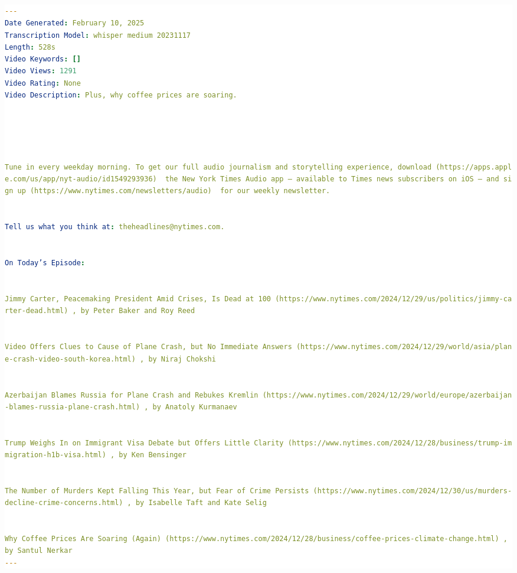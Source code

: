```yaml
---
Date Generated: February 10, 2025
Transcription Model: whisper medium 20231117
Length: 528s
Video Keywords: []
Video Views: 1291
Video Rating: None
Video Description: Plus, why coffee prices are soaring.


 


Tune in every weekday morning. To get our full audio journalism and storytelling experience, download (https://apps.apple.com/us/app/nyt-audio/id1549293936)  the New York Times Audio app — available to Times news subscribers on iOS — and sign up (https://www.nytimes.com/newsletters/audio)  for our weekly newsletter. 


Tell us what you think at: theheadlines@nytimes.com. 


On Today’s Episode:


Jimmy Carter, Peacemaking President Amid Crises, Is Dead at 100 (https://www.nytimes.com/2024/12/29/us/politics/jimmy-carter-dead.html) , by Peter Baker and Roy Reed


Video Offers Clues to Cause of Plane Crash, but No Immediate Answers (https://www.nytimes.com/2024/12/29/world/asia/plane-crash-video-south-korea.html) , by Niraj Chokshi


Azerbaijan Blames Russia for Plane Crash and Rebukes Kremlin (https://www.nytimes.com/2024/12/29/world/europe/azerbaijan-blames-russia-plane-crash.html) , by Anatoly Kurmanaev


Trump Weighs In on Immigrant Visa Debate but Offers Little Clarity (https://www.nytimes.com/2024/12/28/business/trump-immigration-h1b-visa.html) , by Ken Bensinger


The Number of Murders Kept Falling This Year, but Fear of Crime Persists (https://www.nytimes.com/2024/12/30/us/murders-decline-crime-concerns.html) , by Isabelle Taft and Kate Selig


Why Coffee Prices Are Soaring (Again) (https://www.nytimes.com/2024/12/28/business/coffee-prices-climate-change.html) , by Santul Nerkar
---
```

